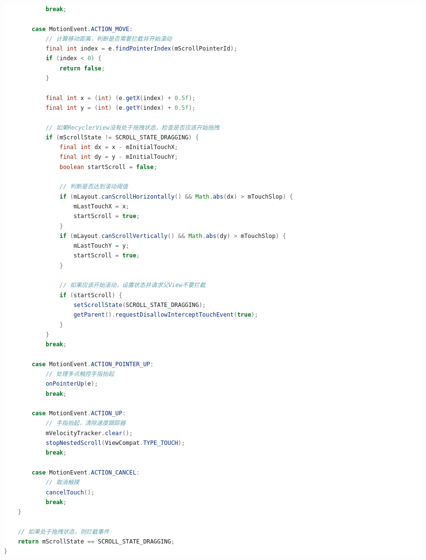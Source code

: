 ```java
            break;
            
        case MotionEvent.ACTION_MOVE:
            // 计算移动距离，判断是否需要拦截并开始滚动
            final int index = e.findPointerIndex(mScrollPointerId);
            if (index < 0) {
                return false;
            }
            
            final int x = (int) (e.getX(index) + 0.5f);
            final int y = (int) (e.getY(index) + 0.5f);
            
            // 如果RecyclerView没有处于拖拽状态，检查是否应该开始拖拽
            if (mScrollState != SCROLL_STATE_DRAGGING) {
                final int dx = x - mInitialTouchX;
                final int dy = y - mInitialTouchY;
                boolean startScroll = false;
                
                // 判断是否达到滚动阈值
                if (mLayout.canScrollHorizontally() && Math.abs(dx) > mTouchSlop) {
                    mLastTouchX = x;
                    startScroll = true;
                }
                if (mLayout.canScrollVertically() && Math.abs(dy) > mTouchSlop) {
                    mLastTouchY = y;
                    startScroll = true;
                }
                
                // 如果应该开始滚动，设置状态并请求父View不要拦截
                if (startScroll) {
                    setScrollState(SCROLL_STATE_DRAGGING);
                    getParent().requestDisallowInterceptTouchEvent(true);
                }
            }
            break;
            
        case MotionEvent.ACTION_POINTER_UP:
            // 处理多点触控手指抬起
            onPointerUp(e);
            break;
            
        case MotionEvent.ACTION_UP:
            // 手指抬起，清除速度跟踪器
            mVelocityTracker.clear();
            stopNestedScroll(ViewCompat.TYPE_TOUCH);
            break;
            
        case MotionEvent.ACTION_CANCEL:
            // 取消触摸
            cancelTouch();
            break;
    }
    
    // 如果处于拖拽状态，则拦截事件
    return mScrollState == SCROLL_STATE_DRAGGING;
}
```
